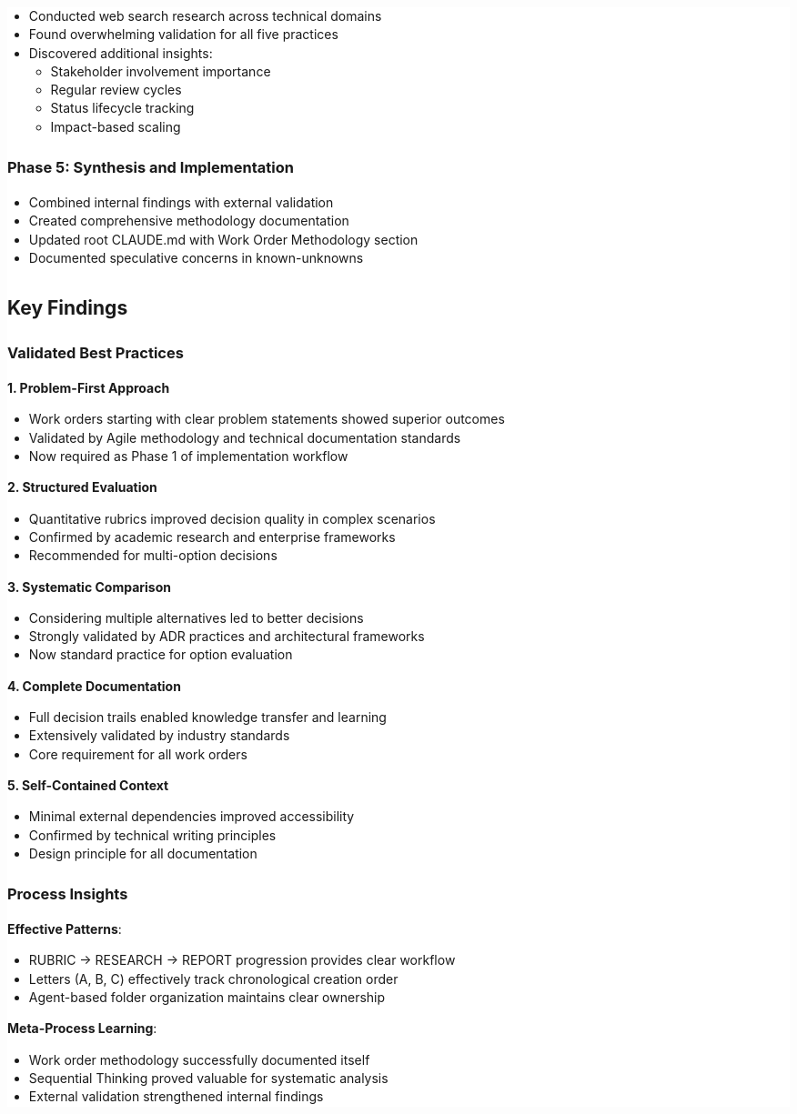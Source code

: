 - Conducted web search research across technical domains
- Found overwhelming validation for all five practices
- Discovered additional insights:
  - Stakeholder involvement importance
  - Regular review cycles
  - Status lifecycle tracking
  - Impact-based scaling

### Phase 5: Synthesis and Implementation

- Combined internal findings with external validation
- Created comprehensive methodology documentation
- Updated root CLAUDE.md with Work Order Methodology section
- Documented speculative concerns in known-unknowns

## Key Findings

### Validated Best Practices

**1. Problem-First Approach**
- Work orders starting with clear problem statements showed superior outcomes
- Validated by Agile methodology and technical documentation standards
- Now required as Phase 1 of implementation workflow

**2. Structured Evaluation**
- Quantitative rubrics improved decision quality in complex scenarios
- Confirmed by academic research and enterprise frameworks
- Recommended for multi-option decisions

**3. Systematic Comparison**
- Considering multiple alternatives led to better decisions
- Strongly validated by ADR practices and architectural frameworks
- Now standard practice for option evaluation

**4. Complete Documentation**
- Full decision trails enabled knowledge transfer and learning
- Extensively validated by industry standards
- Core requirement for all work orders

**5. Self-Contained Context**
- Minimal external dependencies improved accessibility
- Confirmed by technical writing principles
- Design principle for all documentation

### Process Insights

**Effective Patterns**:
- RUBRIC → RESEARCH → REPORT progression provides clear workflow
- Letters (A, B, C) effectively track chronological creation order
- Agent-based folder organization maintains clear ownership

**Meta-Process Learning**:
- Work order methodology successfully documented itself
- Sequential Thinking proved valuable for systematic analysis
- External validation strengthened internal findings
